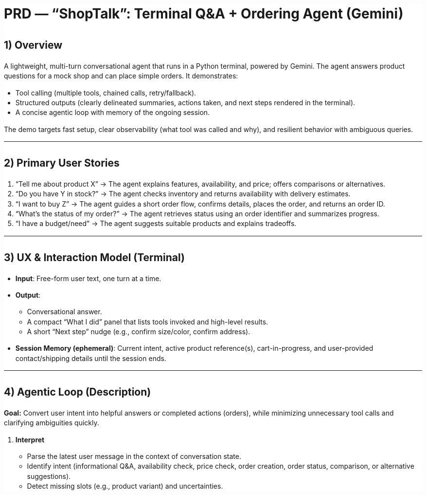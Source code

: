 # PRD — “ShopTalk”: Terminal Q\&A + Ordering Agent (Gemini)

## 1) Overview

A lightweight, multi-turn conversational agent that runs in a Python terminal, powered by Gemini. The agent answers product questions for a mock shop and can place simple orders. It demonstrates:

* Tool calling (multiple tools, chained calls, retry/fallback).
* Structured outputs (clearly delineated summaries, actions taken, and next steps rendered in the terminal).
* A concise agentic loop with memory of the ongoing session.

The demo targets fast setup, clear observability (what tool was called and why), and resilient behavior with ambiguous queries.

---

## 2) Primary User Stories

1. “Tell me about product X” → The agent explains features, availability, and price; offers comparisons or alternatives.
2. “Do you have Y in stock?” → The agent checks inventory and returns availability with delivery estimates.
3. “I want to buy Z” → The agent guides a short order flow, confirms details, places the order, and returns an order ID.
4. “What’s the status of my order?” → The agent retrieves status using an order identifier and summarizes progress.
5. “I have a budget/need” → The agent suggests suitable products and explains tradeoffs.

---

## 3) UX & Interaction Model (Terminal)

* **Input**: Free-form user text, one turn at a time.
* **Output**:

  * Conversational answer.
  * A compact “What I did” panel that lists tools invoked and high-level results.
  * A short “Next step” nudge (e.g., confirm size/color, confirm address).
* **Session Memory (ephemeral)**: Current intent, active product reference(s), cart-in-progress, and user-provided contact/shipping details until the session ends.

---

## 4) Agentic Loop (Description)

**Goal:** Convert user intent into helpful answers or completed actions (orders), while minimizing unnecessary tool calls and clarifying ambiguities quickly.

1. **Interpret**

   * Parse the latest user message in the context of conversation state.
   * Identify intent (informational Q\&A, availability check, price check, order creation, order status, comparison, or alternative suggestions).
   * Detect missing slots (e.g., product variant) and uncertainties.

